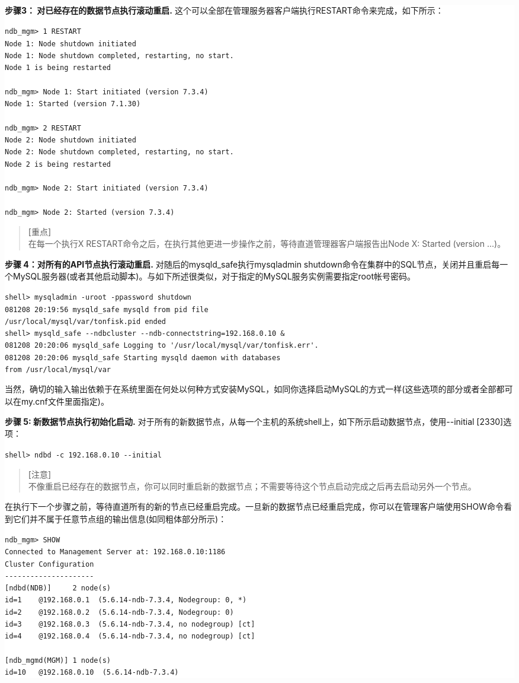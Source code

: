 **步骤3： 对已经存在的数据节点执行滚动重启.**   这个可以全部在管理服务器客户端执行RESTART命令来完成，如下所示： 

	ndb_mgm> 1 RESTART
	Node 1: Node shutdown initiated
	Node 1: Node shutdown completed, restarting, no start.
	Node 1 is being restarted
	
	ndb_mgm> Node 1: Start initiated (version 7.3.4)
	Node 1: Started (version 7.1.30)
	
	ndb_mgm> 2 RESTART
	Node 2: Node shutdown initiated
	Node 2: Node shutdown completed, restarting, no start.
	Node 2 is being restarted
	
	ndb_mgm> Node 2: Start initiated (version 7.3.4)
	
	ndb_mgm> Node 2: Started (version 7.3.4)

>[重点]   
>在每一个执行X RESTART命令之后，在执行其他更进一步操作之前，等待直道管理器客户端报告出Node X: Started (version ...)。



**步骤 4：对所有的API节点执行滚动重启.**   对随后的mysqld_safe执行mysqladmin shutdown命令在集群中的SQL节点，关闭并且重启每一个MySQL服务器(或者其他启动脚本)。与如下所述很类似，对于指定的MySQL服务实例需要指定root帐号密码。   

	shell> mysqladmin -uroot -ppassword shutdown
	081208 20:19:56 mysqld_safe mysqld from pid file
	/usr/local/mysql/var/tonfisk.pid ended
	shell> mysqld_safe --ndbcluster --ndb-connectstring=192.168.0.10 &
	081208 20:20:06 mysqld_safe Logging to '/usr/local/mysql/var/tonfisk.err'.
	081208 20:20:06 mysqld_safe Starting mysqld daemon with databases
	from /usr/local/mysql/var

当然，确切的输入输出依赖于在系统里面在何处以何种方式安装MySQL，如同你选择启动MySQL的方式一样(这些选项的部分或者全部都可以在my.cnf文件里面指定)。   

**步骤 5: 新数据节点执行初始化启动.** 对于所有的新数据节点，从每一个主机的系统shell上，如下所示启动数据节点，使用--initial [2330]选项：  

	shell> ndbd -c 192.168.0.10 --initial

>[注意]   
>不像重启已经存在的数据节点，你可以同时重启新的数据节点；不需要等待这个节点启动完成之后再去启动另外一个节点。   

在执行下一个步骤之前，等待直道所有的新的节点已经重启完成。一旦新的数据节点已经重启完成，你可以在管理客户端使用SHOW命令看到它们并不属于任意节点组的输出信息(如同粗体部分所示)：

	ndb_mgm> SHOW
	Connected to Management Server at: 192.168.0.10:1186
	Cluster Configuration
	---------------------
	[ndbd(NDB)]     2 node(s)
	id=1    @192.168.0.1  (5.6.14-ndb-7.3.4, Nodegroup: 0, *)
	id=2    @192.168.0.2  (5.6.14-ndb-7.3.4, Nodegroup: 0)
	id=3    @192.168.0.3  (5.6.14-ndb-7.3.4, no nodegroup) [ct]
	id=4    @192.168.0.4  (5.6.14-ndb-7.3.4, no nodegroup) [ct]
	
	[ndb_mgmd(MGM)] 1 node(s)
	id=10   @192.168.0.10  (5.6.14-ndb-7.3.4)
	